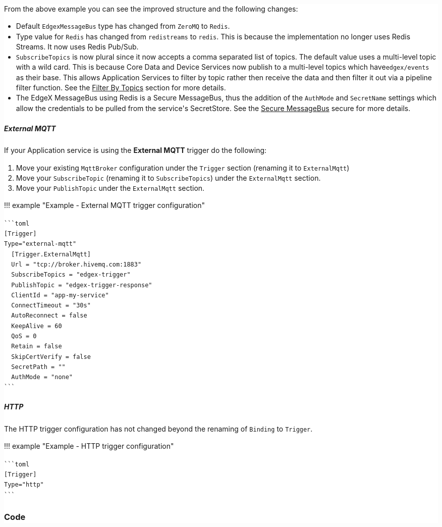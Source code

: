 From the above example you can see the improved structure and the following changes:

- Default `EdgexMessageBus` type has changed from `ZeroMQ` to `Redis`.
- Type value for `Redis` has changed from `redistreams` to `redis`. This is because the implementation no longer uses Redis Streams. It now uses Redis Pub/Sub.
- `SubscribeTopics` is now plural since it now accepts a comma separated list of topics. The default value uses a multi-level topic with a wild card. This is because Core Data and Device Services now publish to a multi-level topics which have`edgex/events` as their base. This allows Application Services to filter by topic rather then receive the data and then filter it out via a pipeline filter function. See the [Filter By Topics](../Triggers/#filter-by-topics) section for more details.
- The EdgeX MessageBus using Redis is a Secure MessageBus, thus the addition of the `AuthMode` and `SecretName` settings which allow the credentials to be pulled from the service's SecretStore. See the [Secure MessageBus](../../../security/Ch-Secure-MessageBus) secure for more details.

##### External MQTT

If your Application service is using the **External MQTT** trigger do the following:

1. Move your existing `MqttBroker` configuration under the `Trigger` section (renaming it to `ExternalMqtt`)
2. Move your `SubscribeTopic` (renaming it to `SubscribeTopics`) under the `ExternalMqtt` section.
3. Move your `PublishTopic` under the `ExternalMqtt` section.

!!! example "Example - External MQTT trigger configuration"

    ```toml
    [Trigger]
    Type="external-mqtt"
      [Trigger.ExternalMqtt]
      Url = "tcp://broker.hivemq.com:1883"
      SubscribeTopics = "edgex-trigger"
      PublishTopic = "edgex-trigger-response"
      ClientId = "app-my-service"
      ConnectTimeout = "30s"
      AutoReconnect = false
      KeepAlive = 60
      QoS = 0
      Retain = false
      SkipCertVerify = false
      SecretPath = ""
      AuthMode = "none"
    ```

##### HTTP

The HTTP trigger configuration has not changed beyond the renaming of `Binding` to `Trigger`.

!!! example "Example - HTTP trigger configuration"

    ```toml
    [Trigger]
    Type="http"
    ```

### Code

